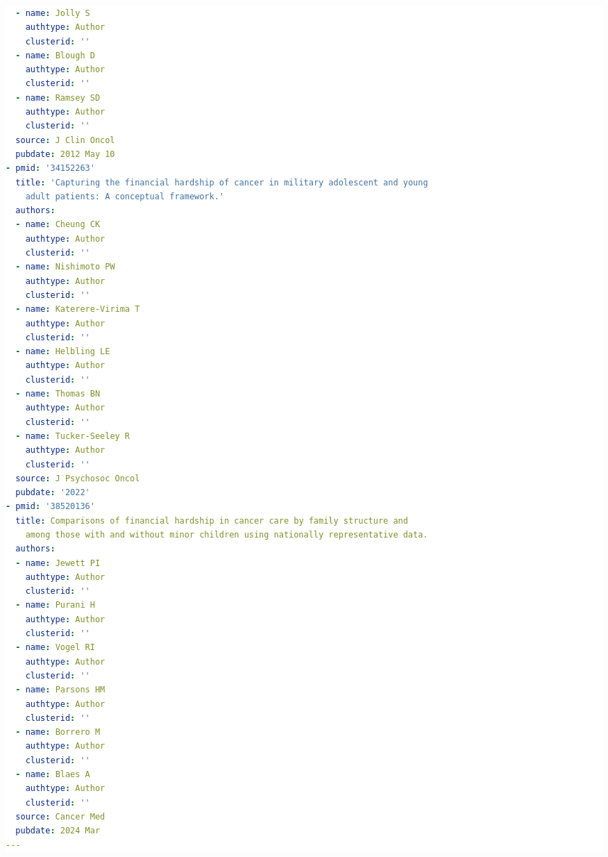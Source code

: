 ```yaml
  - name: Jolly S
    authtype: Author
    clusterid: ''
  - name: Blough D
    authtype: Author
    clusterid: ''
  - name: Ramsey SD
    authtype: Author
    clusterid: ''
  source: J Clin Oncol
  pubdate: 2012 May 10
- pmid: '34152263'
  title: 'Capturing the financial hardship of cancer in military adolescent and young
    adult patients: A conceptual framework.'
  authors:
  - name: Cheung CK
    authtype: Author
    clusterid: ''
  - name: Nishimoto PW
    authtype: Author
    clusterid: ''
  - name: Katerere-Virima T
    authtype: Author
    clusterid: ''
  - name: Helbling LE
    authtype: Author
    clusterid: ''
  - name: Thomas BN
    authtype: Author
    clusterid: ''
  - name: Tucker-Seeley R
    authtype: Author
    clusterid: ''
  source: J Psychosoc Oncol
  pubdate: '2022'
- pmid: '38520136'
  title: Comparisons of financial hardship in cancer care by family structure and
    among those with and without minor children using nationally representative data.
  authors:
  - name: Jewett PI
    authtype: Author
    clusterid: ''
  - name: Purani H
    authtype: Author
    clusterid: ''
  - name: Vogel RI
    authtype: Author
    clusterid: ''
  - name: Parsons HM
    authtype: Author
    clusterid: ''
  - name: Borrero M
    authtype: Author
    clusterid: ''
  - name: Blaes A
    authtype: Author
    clusterid: ''
  source: Cancer Med
  pubdate: 2024 Mar
---
```
